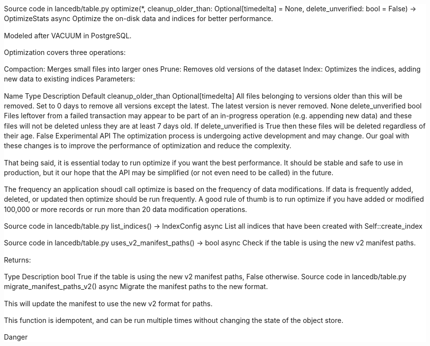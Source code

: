 Source code in lancedb/table.py
optimize(*, cleanup_older_than: Optional[timedelta] = None, delete_unverified: bool = False) -> OptimizeStats async
Optimize the on-disk data and indices for better performance.

Modeled after VACUUM in PostgreSQL.

Optimization covers three operations:

Compaction: Merges small files into larger ones
Prune: Removes old versions of the dataset
Index: Optimizes the indices, adding new data to existing indices
Parameters:

Name	Type	Description	Default
cleanup_older_than	Optional[timedelta]	All files belonging to versions older than this will be removed. Set to 0 days to remove all versions except the latest. The latest version is never removed.	None
delete_unverified	bool	Files leftover from a failed transaction may appear to be part of an in-progress operation (e.g. appending new data) and these files will not be deleted unless they are at least 7 days old. If delete_unverified is True then these files will be deleted regardless of their age.	False
Experimental API
The optimization process is undergoing active development and may change. Our goal with these changes is to improve the performance of optimization and reduce the complexity.

That being said, it is essential today to run optimize if you want the best performance. It should be stable and safe to use in production, but it our hope that the API may be simplified (or not even need to be called) in the future.

The frequency an application shoudl call optimize is based on the frequency of data modifications. If data is frequently added, deleted, or updated then optimize should be run frequently. A good rule of thumb is to run optimize if you have added or modified 100,000 or more records or run more than 20 data modification operations.

Source code in lancedb/table.py
list_indices() -> IndexConfig async
List all indices that have been created with Self::create_index

Source code in lancedb/table.py
uses_v2_manifest_paths() -> bool async
Check if the table is using the new v2 manifest paths.

Returns:

Type	Description
bool	True if the table is using the new v2 manifest paths, False otherwise.
Source code in lancedb/table.py
migrate_manifest_paths_v2() async
Migrate the manifest paths to the new format.

This will update the manifest to use the new v2 format for paths.

This function is idempotent, and can be run multiple times without changing the state of the object store.

Danger
